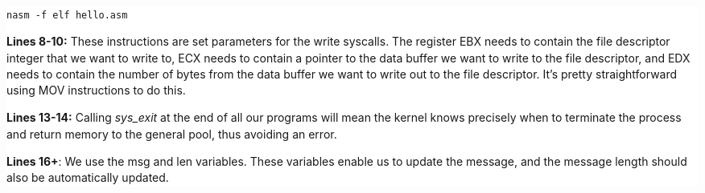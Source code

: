 ```nasm -f elf hello.asm```

__Lines 8-10:__ These instructions are set parameters for the write syscalls.  The register EBX  needs to contain the file descriptor integer that we want to write to, ECX needs to contain a pointer to the data buffer we want to write to the file descriptor, and EDX needs to contain the number of bytes from the data buffer we want to write out to the file descriptor.  It’s pretty straightforward using MOV instructions to do this. 

__Lines 13-14:__ Calling *sys_exit* at the end of all our programs will mean the kernel knows precisely when to terminate the process and return memory to the general pool, thus avoiding an error.

__Lines 16+__: We use the msg and len variables.  These variables enable us to update the message, and the message length should also be automatically updated. 
